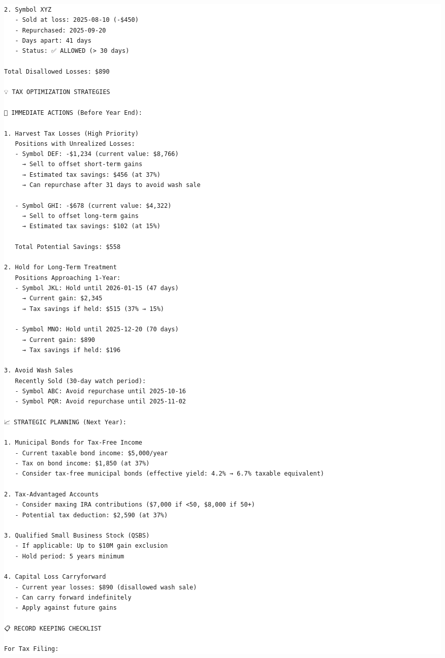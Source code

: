 ```
2. Symbol XYZ
   - Sold at loss: 2025-08-10 (-$450)
   - Repurchased: 2025-09-20
   - Days apart: 41 days
   - Status: ✅ ALLOWED (> 30 days)

Total Disallowed Losses: $890

💡 TAX OPTIMIZATION STRATEGIES

🎯 IMMEDIATE ACTIONS (Before Year End):

1. Harvest Tax Losses (High Priority)
   Positions with Unrealized Losses:
   - Symbol DEF: -$1,234 (current value: $8,766)
     → Sell to offset short-term gains
     → Estimated tax savings: $456 (at 37%)
     → Can repurchase after 31 days to avoid wash sale

   - Symbol GHI: -$678 (current value: $4,322)
     → Sell to offset long-term gains
     → Estimated tax savings: $102 (at 15%)

   Total Potential Savings: $558

2. Hold for Long-Term Treatment
   Positions Approaching 1-Year:
   - Symbol JKL: Hold until 2026-01-15 (47 days)
     → Current gain: $2,345
     → Tax savings if held: $515 (37% → 15%)

   - Symbol MNO: Hold until 2025-12-20 (70 days)
     → Current gain: $890
     → Tax savings if held: $196

3. Avoid Wash Sales
   Recently Sold (30-day watch period):
   - Symbol ABC: Avoid repurchase until 2025-10-16
   - Symbol PQR: Avoid repurchase until 2025-11-02

📈 STRATEGIC PLANNING (Next Year):

1. Municipal Bonds for Tax-Free Income
   - Current taxable bond income: $5,000/year
   - Tax on bond income: $1,850 (at 37%)
   - Consider tax-free municipal bonds (effective yield: 4.2% → 6.7% taxable equivalent)

2. Tax-Advantaged Accounts
   - Consider maxing IRA contributions ($7,000 if <50, $8,000 if 50+)
   - Potential tax deduction: $2,590 (at 37%)

3. Qualified Small Business Stock (QSBS)
   - If applicable: Up to $10M gain exclusion
   - Hold period: 5 years minimum

4. Capital Loss Carryforward
   - Current year losses: $890 (disallowed wash sale)
   - Can carry forward indefinitely
   - Apply against future gains

📋 RECORD KEEPING CHECKLIST

For Tax Filing:
```
